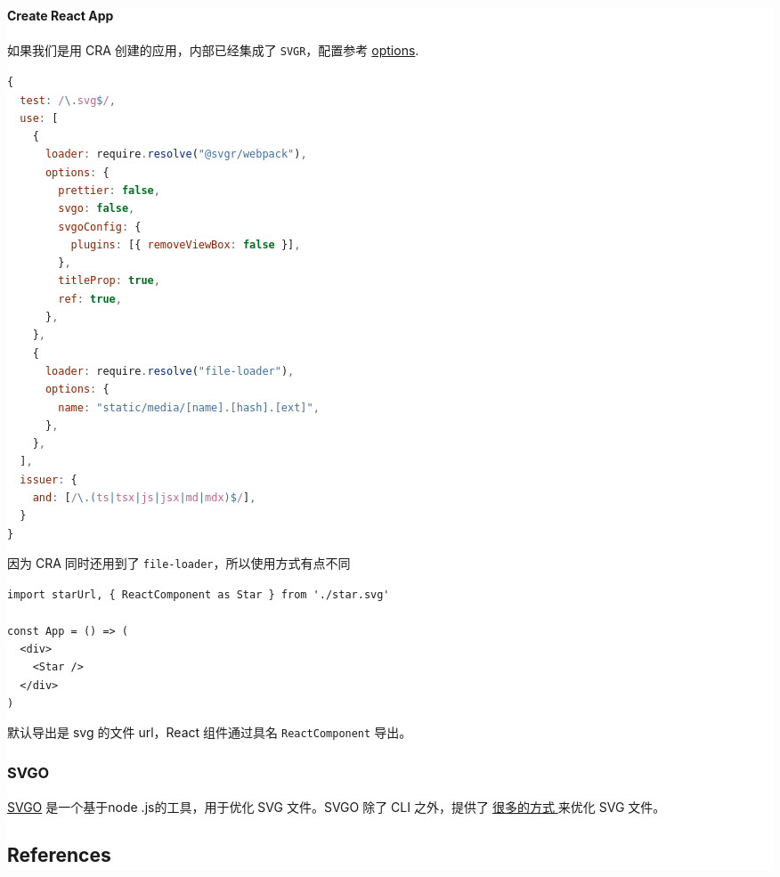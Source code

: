 #### Create React App

如果我们是用 CRA 创建的应用，内部已经集成了 `SVGR`，配置参考 [options](https://react-svgr.com/docs/options/).

```js
{
  test: /\.svg$/,
  use: [
    {
      loader: require.resolve("@svgr/webpack"),
      options: {
        prettier: false,
        svgo: false,
        svgoConfig: {
          plugins: [{ removeViewBox: false }],
        },
        titleProp: true,
        ref: true,
      },
    },
    {
      loader: require.resolve("file-loader"),
      options: {
        name: "static/media/[name].[hash].[ext]",
      },
    },
  ],
  issuer: {
    and: [/\.(ts|tsx|js|jsx|md|mdx)$/],
  }  
}
```

因为 CRA 同时还用到了 `file-loader`，所以使用方式有点不同

```react
import starUrl, { ReactComponent as Star } from './star.svg'

const App = () => (
  <div>
    <Star />
  </div>
)
```

默认导出是 svg 的文件 url，React 组件通过具名 `ReactComponent` 导出。

### SVGO

[SVGO](https://github.com/svg/svgo) 是一个基于node .js的工具，用于优化 SVG 文件。SVGO 除了 CLI 之外，提供了 [很多的方式 ](https://github.com/svg/svgo#other-ways-to-use-svgo)来优化 SVG 文件。

## References
